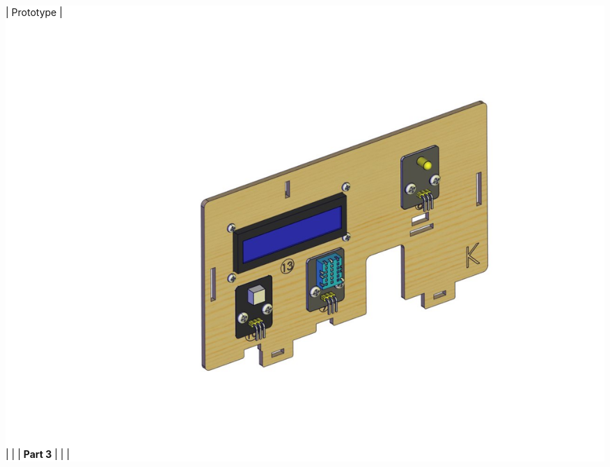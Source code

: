 |    Prototype                                             | ![C:\\Users\\Administrator\\Desktop\\熊巍\\创客教育组\\项目\\新智能家居\\安装步骤\\安装图片\\！_第二部分完成.jpg！_第二部分完成](media/a2d5f6af77a253eede36f93b3cab82f1.jpeg)                                                                                                                          |        |
| **Part 3**                                               |                                                                                                                                                                                                                                                                                                        |        |